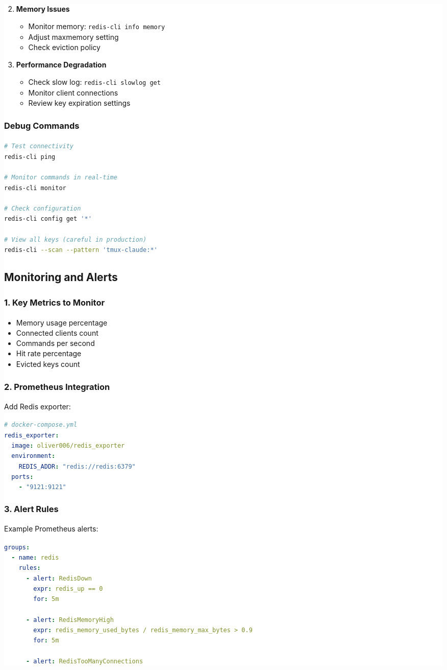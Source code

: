 2. **Memory Issues**
   - Monitor memory: `redis-cli info memory`
   - Adjust maxmemory setting
   - Check eviction policy

3. **Performance Degradation**
   - Check slow log: `redis-cli slowlog get`
   - Monitor client connections
   - Review key expiration settings

### Debug Commands

```bash
# Test connectivity
redis-cli ping

# Monitor commands in real-time
redis-cli monitor

# Check configuration
redis-cli config get '*'

# View all keys (careful in production)
redis-cli --scan --pattern 'tmux-claude:*'
```

## Monitoring and Alerts

### 1. Key Metrics to Monitor

- Memory usage percentage
- Connected clients count
- Commands per second
- Hit rate percentage
- Evicted keys count

### 2. Prometheus Integration

Add Redis exporter:
```yaml
# docker-compose.yml
redis_exporter:
  image: oliver006/redis_exporter
  environment:
    REDIS_ADDR: "redis://redis:6379"
  ports:
    - "9121:9121"
```

### 3. Alert Rules

Example Prometheus alerts:
```yaml
groups:
  - name: redis
    rules:
      - alert: RedisDown
        expr: redis_up == 0
        for: 5m
        
      - alert: RedisMemoryHigh
        expr: redis_memory_used_bytes / redis_memory_max_bytes > 0.9
        for: 5m
        
      - alert: RedisTooManyConnections
```